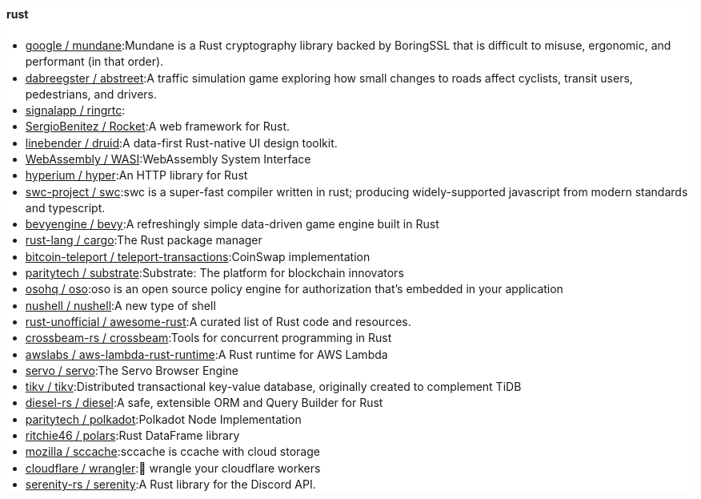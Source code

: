 #### rust
* [google / mundane](https://github.com/google/mundane):Mundane is a Rust cryptography library backed by BoringSSL that is difficult to misuse, ergonomic, and performant (in that order).
* [dabreegster / abstreet](https://github.com/dabreegster/abstreet):A traffic simulation game exploring how small changes to roads affect cyclists, transit users, pedestrians, and drivers.
* [signalapp / ringrtc](https://github.com/signalapp/ringrtc):
* [SergioBenitez / Rocket](https://github.com/SergioBenitez/Rocket):A web framework for Rust.
* [linebender / druid](https://github.com/linebender/druid):A data-first Rust-native UI design toolkit.
* [WebAssembly / WASI](https://github.com/WebAssembly/WASI):WebAssembly System Interface
* [hyperium / hyper](https://github.com/hyperium/hyper):An HTTP library for Rust
* [swc-project / swc](https://github.com/swc-project/swc):swc is a super-fast compiler written in rust; producing widely-supported javascript from modern standards and typescript.
* [bevyengine / bevy](https://github.com/bevyengine/bevy):A refreshingly simple data-driven game engine built in Rust
* [rust-lang / cargo](https://github.com/rust-lang/cargo):The Rust package manager
* [bitcoin-teleport / teleport-transactions](https://github.com/bitcoin-teleport/teleport-transactions):CoinSwap implementation
* [paritytech / substrate](https://github.com/paritytech/substrate):Substrate: The platform for blockchain innovators
* [osohq / oso](https://github.com/osohq/oso):oso is an open source policy engine for authorization that’s embedded in your application
* [nushell / nushell](https://github.com/nushell/nushell):A new type of shell
* [rust-unofficial / awesome-rust](https://github.com/rust-unofficial/awesome-rust):A curated list of Rust code and resources.
* [crossbeam-rs / crossbeam](https://github.com/crossbeam-rs/crossbeam):Tools for concurrent programming in Rust
* [awslabs / aws-lambda-rust-runtime](https://github.com/awslabs/aws-lambda-rust-runtime):A Rust runtime for AWS Lambda
* [servo / servo](https://github.com/servo/servo):The Servo Browser Engine
* [tikv / tikv](https://github.com/tikv/tikv):Distributed transactional key-value database, originally created to complement TiDB
* [diesel-rs / diesel](https://github.com/diesel-rs/diesel):A safe, extensible ORM and Query Builder for Rust
* [paritytech / polkadot](https://github.com/paritytech/polkadot):Polkadot Node Implementation
* [ritchie46 / polars](https://github.com/ritchie46/polars):Rust DataFrame library
* [mozilla / sccache](https://github.com/mozilla/sccache):sccache is ccache with cloud storage
* [cloudflare / wrangler](https://github.com/cloudflare/wrangler):🤠 wrangle your cloudflare workers
* [serenity-rs / serenity](https://github.com/serenity-rs/serenity):A Rust library for the Discord API.
